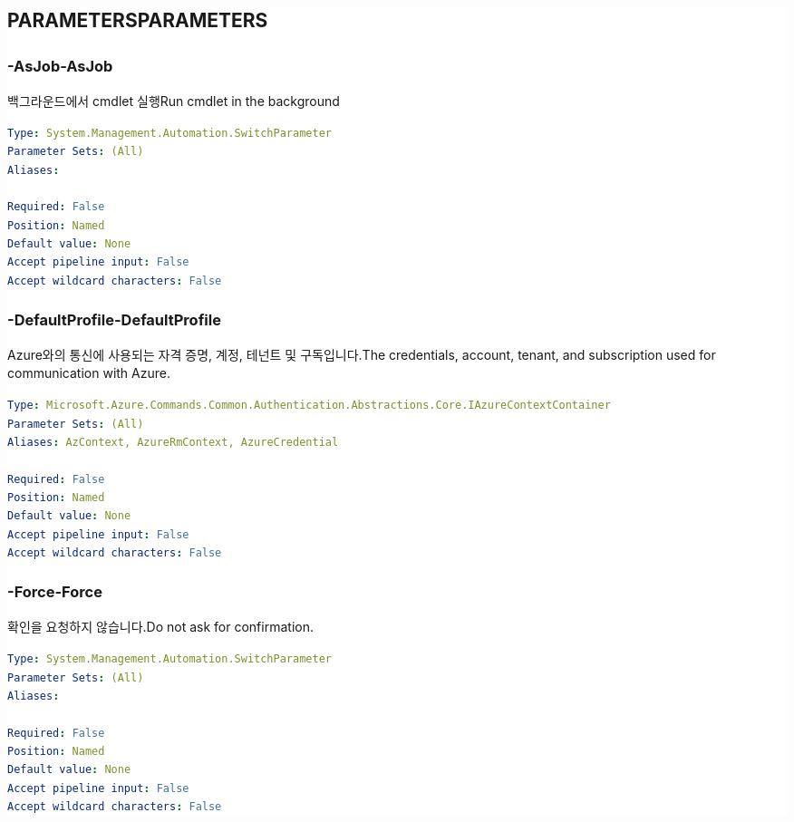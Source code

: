 ## <span data-ttu-id="89864-117">PARAMETERS</span><span class="sxs-lookup"><span data-stu-id="89864-117">PARAMETERS</span></span>

### <span data-ttu-id="89864-118">-AsJob</span><span class="sxs-lookup"><span data-stu-id="89864-118">-AsJob</span></span>
<span data-ttu-id="89864-119">백그라운드에서 cmdlet 실행</span><span class="sxs-lookup"><span data-stu-id="89864-119">Run cmdlet in the background</span></span>

```yaml
Type: System.Management.Automation.SwitchParameter
Parameter Sets: (All)
Aliases:

Required: False
Position: Named
Default value: None
Accept pipeline input: False
Accept wildcard characters: False
```

### <span data-ttu-id="89864-120">-DefaultProfile</span><span class="sxs-lookup"><span data-stu-id="89864-120">-DefaultProfile</span></span>
<span data-ttu-id="89864-121">Azure와의 통신에 사용되는 자격 증명, 계정, 테넌트 및 구독입니다.</span><span class="sxs-lookup"><span data-stu-id="89864-121">The credentials, account, tenant, and subscription used for communication with Azure.</span></span>

```yaml
Type: Microsoft.Azure.Commands.Common.Authentication.Abstractions.Core.IAzureContextContainer
Parameter Sets: (All)
Aliases: AzContext, AzureRmContext, AzureCredential

Required: False
Position: Named
Default value: None
Accept pipeline input: False
Accept wildcard characters: False
```

### <span data-ttu-id="89864-122">-Force</span><span class="sxs-lookup"><span data-stu-id="89864-122">-Force</span></span>
<span data-ttu-id="89864-123">확인을 요청하지 않습니다.</span><span class="sxs-lookup"><span data-stu-id="89864-123">Do not ask for confirmation.</span></span>

```yaml
Type: System.Management.Automation.SwitchParameter
Parameter Sets: (All)
Aliases:

Required: False
Position: Named
Default value: None
Accept pipeline input: False
Accept wildcard characters: False
```
